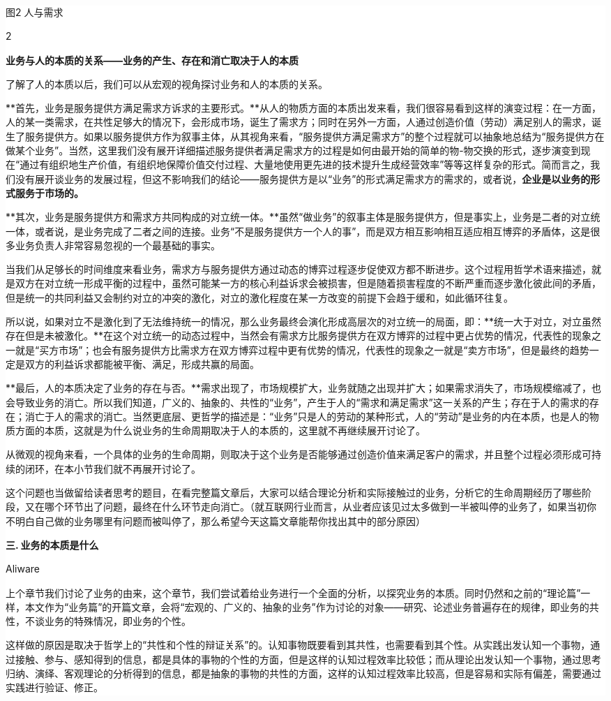 图2 人与需求

2



**业务与人的本质的关系——业务的产生、存在和消亡取决于人的本质**



了解了人的本质以后，我们可以从宏观的视角探讨业务和人的本质的关系。



**首先，业务是服务提供方满足需求方诉求的主要形式。**从人的物质方面的本质出发来看，我们很容易看到这样的演变过程：在一方面，人的某一类需求，在共性足够大的情况下，会形成市场，诞生了需求方；同时在另外一方面，人通过创造价值（劳动）满足别人的需求，诞生了服务提供方。如果以服务提供方作为叙事主体，从其视角来看，“服务提供方满足需求方”的整个过程就可以抽象地总结为“服务提供方在做某个业务”。当然，这里我们没有展开详细描述服务提供者满足需求方的过程是如何由最开始的简单的物-物交换的形式，逐步演变到现在“通过有组织地生产价值，有组织地保障价值交付过程、大量地使用更先进的技术提升生成经营效率”等等这样复杂的形式。简而言之，我们没有展开谈业务的发展过程，但这不影响我们的结论——服务提供方是以“业务”的形式满足需求方的需求的，或者说，**企业是以业务的形式服务于市场的。**



**其次，业务是服务提供方和需求方共同构成的对立统一体。**虽然“做业务”的叙事主体是服务提供方，但是事实上，业务是二者的对立统一体，或者说，是业务完成了二者之间的连接。业务“不是服务提供方一个人的事”，而是双方相互影响相互适应相互博弈的矛盾体，这是很多业务负责人非常容易忽视的一个最基础的事实。



当我们从足够长的时间维度来看业务，需求方与服务提供方通过动态的博弈过程逐步促使双方都不断进步。这个过程用哲学术语来描述，就是双方在对立统一形成平衡的过程中，虽然可能某一方的核心利益诉求会被损害，但是随着损害程度的不断严重而逐步激化彼此间的矛盾，但是统一的共同利益又会制约对立的冲突的激化，对立的激化程度在某一方改变的前提下会趋于缓和，如此循环往复。



所以说，如果对立不是激化到了无法维持统一的情况，那么业务最终会演化形成高层次的对立统一的局面，即：**统一大于对立，对立虽然存在但是未被激化。**在这个对立统一的动态过程中，当然会有需求方比服务提供方在双方博弈的过程中更占优势的情况，代表性的现象之一就是“买方市场”；也会有服务提供方比需求方在双方博弈过程中更有优势的情况，代表性的现象之一就是“卖方市场”，但是最终的趋势一定是双方的利益诉求都能被平衡、满足，形成共赢的局面。



**最后，人的本质决定了业务的存在与否。**需求出现了，市场规模扩大，业务就随之出现并扩大；如果需求消失了，市场规模缩减了，也会导致业务的消亡。所以我们知道，广义的、抽象的、共性的“业务”，产生于人的“需求和满足需求”这一关系的产生；存在于人的需求的存在；消亡于人的需求的消亡。当然更底层、更哲学的描述是：“业务”只是人的劳动的某种形式，人的“劳动”是业务的内在本质，也是人的物质方面的本质，这就是为什么说业务的生命周期取决于人的本质的，这里就不再继续展开讨论了。



从微观的视角来看，一个具体的业务的生命周期，则取决于这个业务是否能够通过创造价值来满足客户的需求，并且整个过程必须形成可持续的闭环，在本小节我们就不再展开讨论了。



这个问题也当做留给读者思考的题目，在看完整篇文章后，大家可以结合理论分析和实际接触过的业务，分析它的生命周期经历了哪些阶段，又在哪个环节出了问题，最终在什么环节走向消亡。（就互联网行业而言，从业者应该见过太多做到一半被叫停的业务了，如果当初你不明白自己做的业务哪里有问题而被叫停了，那么希望今天这篇文章能帮你找出其中的部分原因）





**三. 业务的本质是什么**

Aliware



上个章节我们讨论了业务的由来，这个章节，我们尝试着给业务进行一个全面的分析，以探究业务的本质。同时仍然和之前的“理论篇”一样，本文作为“业务篇”的开篇文章，会将“宏观的、广义的、抽象的业务”作为讨论的对象——研究、论述业务普遍存在的规律，即业务的共性，不谈业务的特殊情况，即业务的个性。



这样做的原因是取决于哲学上的“共性和个性的辩证关系”的。认知事物既要看到其共性，也需要看到其个性。从实践出发认知一个事物，通过接触、参与、感知得到的信息，都是具体的事物的个性的方面，但是这样的认知过程效率比较低；而从理论出发认知一个事物，通过思考归纳、演绎、客观理论的分析得到的信息，都是抽象的事物的共性的方面，这样的认知过程效率比较高，但是容易和实际有偏差，需要通过实践进行验证、修正。


